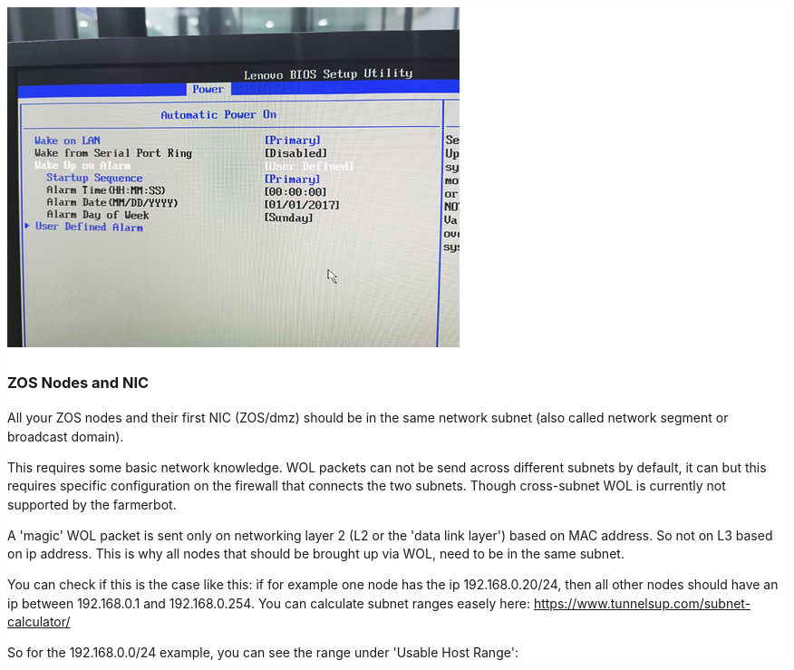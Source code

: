 ![farmerbot_bios_2|499x375](img/farmerbot_bios_2.jpeg) 

### ZOS Nodes and NIC

All your ZOS nodes and their first NIC (ZOS/dmz) should be in the same network subnet (also called network segment or broadcast domain).

This requires some basic network knowledge. WOL packets can not be send across different subnets by default, it can but this requires specific configuration on the firewall that connects the two subnets. Though cross-subnet WOL is currently not supported by the farmerbot.

A 'magic' WOL packet is sent only on networking layer 2 (L2 or the 'data link layer') based on MAC address. So not on L3 based on ip address. This is why all nodes that should be brought up via WOL, need to be in the same subnet.

You can check if this is the case like this: if for example one node has the ip 192.168.0.20/24, then all other nodes should have an ip between 192.168.0.1 and 192.168.0.254. You can calculate subnet ranges easely here: https://www.tunnelsup.com/subnet-calculator/

So for the 192.168.0.0/24 example, you can see the range under 'Usable Host Range':
